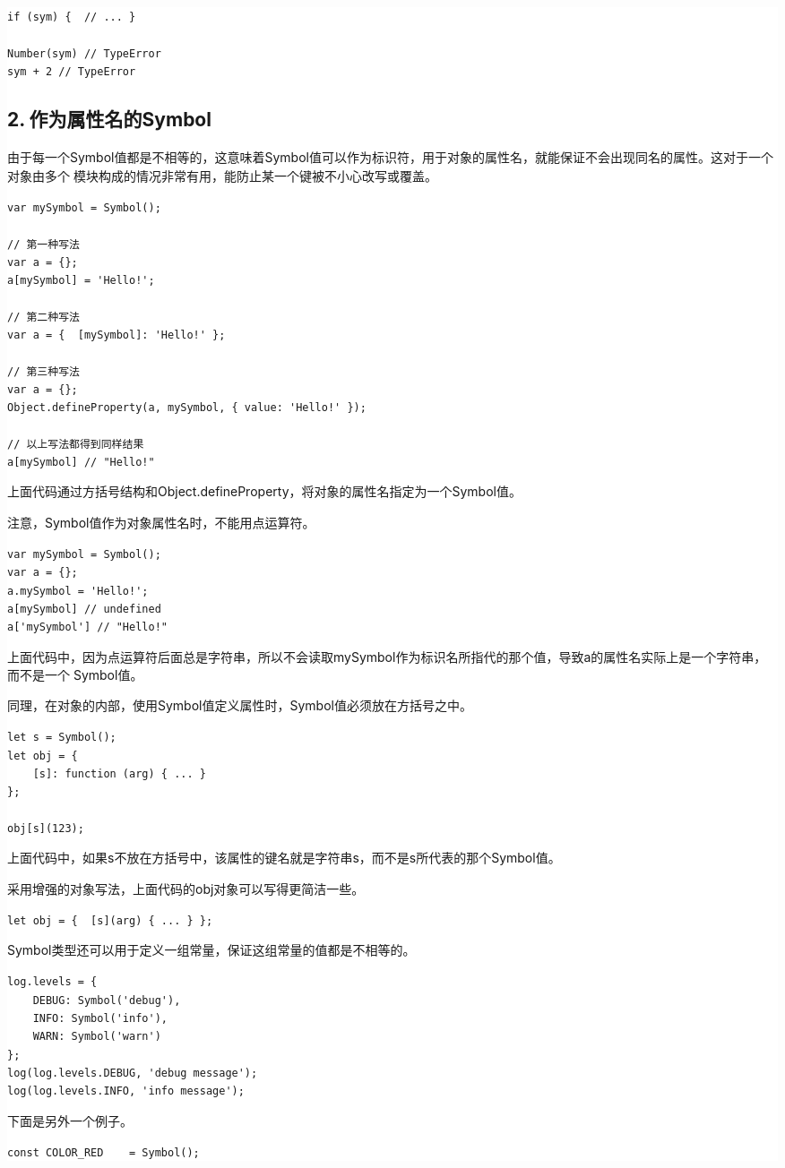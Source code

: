 ```
if (sym) {  // ... }

Number(sym) // TypeError 
sym + 2 // TypeError
```
## 2. 作为属性名的Symbol
由于每一个Symbol值都是不相等的，这意味着Symbol值可以作为标识符，用于对象的属性名，就能保证不会出现同名的属性。这对于一个对象由多个 模块构成的情况非常有用，能防止某一个键被不小心改写或覆盖。
```
var mySymbol = Symbol();

// 第一种写法 
var a = {}; 
a[mySymbol] = 'Hello!';

// 第二种写法 
var a = {  [mySymbol]: 'Hello!' };

// 第三种写法 
var a = {}; 
Object.defineProperty(a, mySymbol, { value: 'Hello!' });

// 以上写法都得到同样结果 
a[mySymbol] // "Hello!"
``` 
上面代码通过方括号结构和Object.defineProperty，将对象的属性名指定为一个Symbol值。

注意，Symbol值作为对象属性名时，不能用点运算符。
```
var mySymbol = Symbol(); 
var a = {};
a.mySymbol = 'Hello!'; 
a[mySymbol] // undefined 
a['mySymbol'] // "Hello!"
```
上面代码中，因为点运算符后面总是字符串，所以不会读取mySymbol作为标识名所指代的那个值，导致a的属性名实际上是一个字符串，而不是一个 Symbol值。

同理，在对象的内部，使用Symbol值定义属性时，Symbol值必须放在方括号之中。
```
let s = Symbol();
let obj = {  
    [s]: function (arg) { ... } 
};

obj[s](123);
```
上面代码中，如果s不放在方括号中，该属性的键名就是字符串s，而不是s所代表的那个Symbol值。

采用增强的对象写法，上面代码的obj对象可以写得更简洁一些。
```
let obj = {  [s](arg) { ... } };
```
Symbol类型还可以用于定义一组常量，保证这组常量的值都是不相等的。
```
log.levels = {  
    DEBUG: Symbol('debug'),  
    INFO: Symbol('info'),  
    WARN: Symbol('warn') 
}; 
log(log.levels.DEBUG, 'debug message'); 
log(log.levels.INFO, 'info message');
```
下面是另外一个例子。
```
const COLOR_RED    = Symbol(); 
```